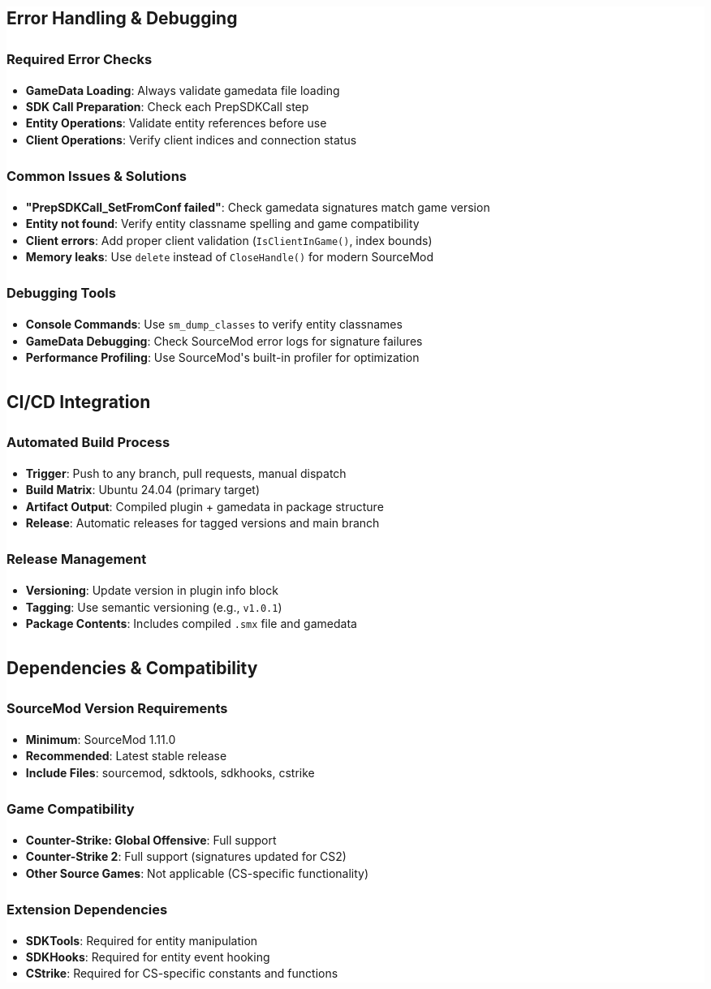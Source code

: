 ## Error Handling & Debugging

### Required Error Checks
- **GameData Loading**: Always validate gamedata file loading
- **SDK Call Preparation**: Check each PrepSDKCall step
- **Entity Operations**: Validate entity references before use
- **Client Operations**: Verify client indices and connection status

### Common Issues & Solutions
- **"PrepSDKCall_SetFromConf failed"**: Check gamedata signatures match game version
- **Entity not found**: Verify entity classname spelling and game compatibility  
- **Client errors**: Add proper client validation (`IsClientInGame()`, index bounds)
- **Memory leaks**: Use `delete` instead of `CloseHandle()` for modern SourceMod

### Debugging Tools
- **Console Commands**: Use `sm_dump_classes` to verify entity classnames
- **GameData Debugging**: Check SourceMod error logs for signature failures
- **Performance Profiling**: Use SourceMod's built-in profiler for optimization

## CI/CD Integration

### Automated Build Process
- **Trigger**: Push to any branch, pull requests, manual dispatch
- **Build Matrix**: Ubuntu 24.04 (primary target)
- **Artifact Output**: Compiled plugin + gamedata in package structure
- **Release**: Automatic releases for tagged versions and main branch

### Release Management
- **Versioning**: Update version in plugin info block
- **Tagging**: Use semantic versioning (e.g., `v1.0.1`)
- **Package Contents**: Includes compiled `.smx` file and gamedata

## Dependencies & Compatibility

### SourceMod Version Requirements
- **Minimum**: SourceMod 1.11.0
- **Recommended**: Latest stable release
- **Include Files**: sourcemod, sdktools, sdkhooks, cstrike

### Game Compatibility
- **Counter-Strike: Global Offensive**: Full support
- **Counter-Strike 2**: Full support (signatures updated for CS2)
- **Other Source Games**: Not applicable (CS-specific functionality)

### Extension Dependencies
- **SDKTools**: Required for entity manipulation
- **SDKHooks**: Required for entity event hooking
- **CStrike**: Required for CS-specific constants and functions
